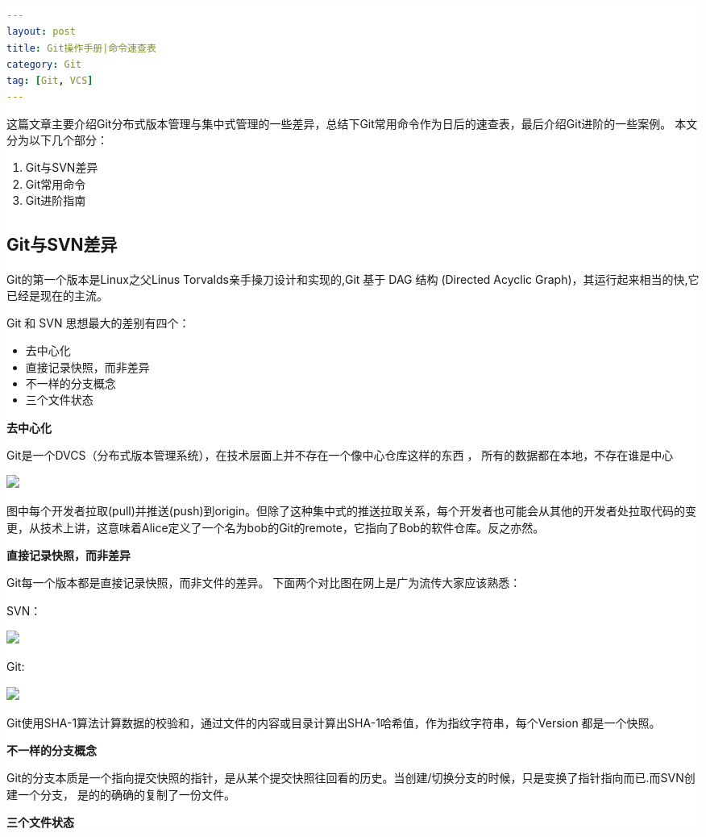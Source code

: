 ```yaml
---
layout: post
title: Git操作手册|命令速查表 
category: Git
tag: [Git, VCS]
---
```


这篇文章主要介绍Git分布式版本管理与集中式管理的一些差异，总结下Git常用命令作为日后的速查表，最后介绍Git进阶的一些案例。
本文分为以下几个部分：
1. Git与SVN差异
2. Git常用命令
3. Git进阶指南
  

## Git与SVN差异 ##

Git的第一个版本是Linux之父Linus Torvalds亲手操刀设计和实现的,Git 基于 DAG 结构 (Directed Acyclic Graph)，其运行起来相当的快,它已经是现在的主流。

Git 和 SVN 思想最大的差别有四个：

* 去中心化
* 直接记录快照，而非差异
* 不一样的分支概念
* 三个文件状态

**去中心化**

Git是一个DVCS（分布式版本管理系统），在技术层面上并不存在一个像中心仓库这样的东西 ， 所有的数据都在本地，不存在谁是中心

![](/images/git/git.gif)

图中每个开发者拉取(pull)并推送(push)到origin。但除了这种集中式的推送拉取关系，每个开发者也可能会从其他的开发者处拉取代码的变更，从技术上讲，这意味着Alice定义了一个名为bob的Git的remote，它指向了Bob的软件仓库。反之亦然。

**直接记录快照，而非差异**

Git每一个版本都是直接记录快照，而非文件的差异。 下面两个对比图在网上是广为流传大家应该熟悉：

SVN：

![](/images/git/svn.png)

Git:

![](/images/git/gitgit.png)

Git使用SHA-1算法计算数据的校验和，通过文件的内容或目录计算出SHA-1哈希值，作为指纹字符串，每个Version 都是一个快照。

**不一样的分支概念**

Git的分支本质是一个指向提交快照的指针，是从某个提交快照往回看的历史。当创建/切换分支的时候，只是变换了指针指向而已.而SVN创建一个分支， 是的的确确的复制了一份文件。

**三个文件状态**
